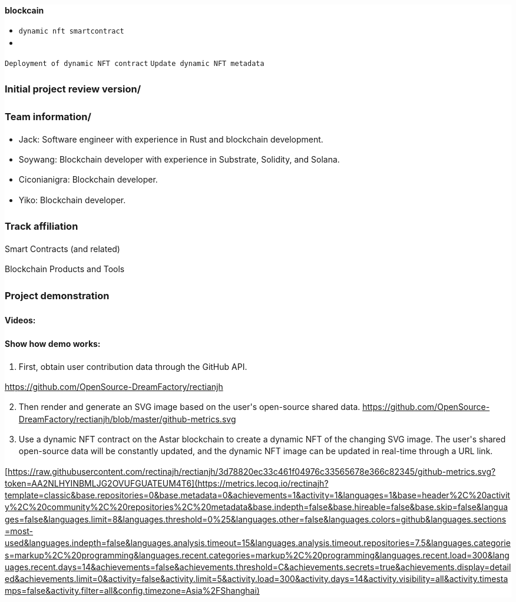 **blockcain**

- `dynamic nft smartcontract`
- 
`Deployment of dynamic NFT contract`
`Update dynamic NFT metadata`
  


  




### Initial project review version/

### Team information/

- Jack: Software engineer with experience in Rust and blockchain development.

- Soywang: Blockchain developer with experience in Substrate, Solidity, and Solana.

- Ciconianigra: Blockchain developer.

- Yiko: Blockchain developer.

### Track affiliation

Smart Contracts (and related)

Blockchain Products and Tools

### Project demonstration
#### Videos: 

#### Show how demo works:

1. First, obtain user contribution data through the GitHub API.

https://github.com/OpenSource-DreamFactory/rectianjh

2. Then render and generate an SVG image based on the user's open-source shared data.
https://github.com/OpenSource-DreamFactory/rectianjh/blob/master/github-metrics.svg

3. Use a dynamic NFT contract on the Astar blockchain to create a dynamic NFT of the changing SVG image. The user's shared open-source data will be constantly updated, and the dynamic NFT image can be updated in real-time through a URL link.

[https://raw.githubusercontent.com/rectinajh/rectianjh/3d78820ec33c461f04976c33565678e366c82345/github-metrics.svg?token=AA2NLHYINBMLJG2OVUFGUATEUM4T6](https://metrics.lecoq.io/rectinajh?template=classic&base.repositories=0&base.metadata=0&achievements=1&activity=1&languages=1&base=header%2C%20activity%2C%20community%2C%20repositories%2C%20metadata&base.indepth=false&base.hireable=false&base.skip=false&languages=false&languages.limit=8&languages.threshold=0%25&languages.other=false&languages.colors=github&languages.sections=most-used&languages.indepth=false&languages.analysis.timeout=15&languages.analysis.timeout.repositories=7.5&languages.categories=markup%2C%20programming&languages.recent.categories=markup%2C%20programming&languages.recent.load=300&languages.recent.days=14&achievements=false&achievements.threshold=C&achievements.secrets=true&achievements.display=detailed&achievements.limit=0&activity=false&activity.limit=5&activity.load=300&activity.days=14&activity.visibility=all&activity.timestamps=false&activity.filter=all&config.timezone=Asia%2FShanghai)
